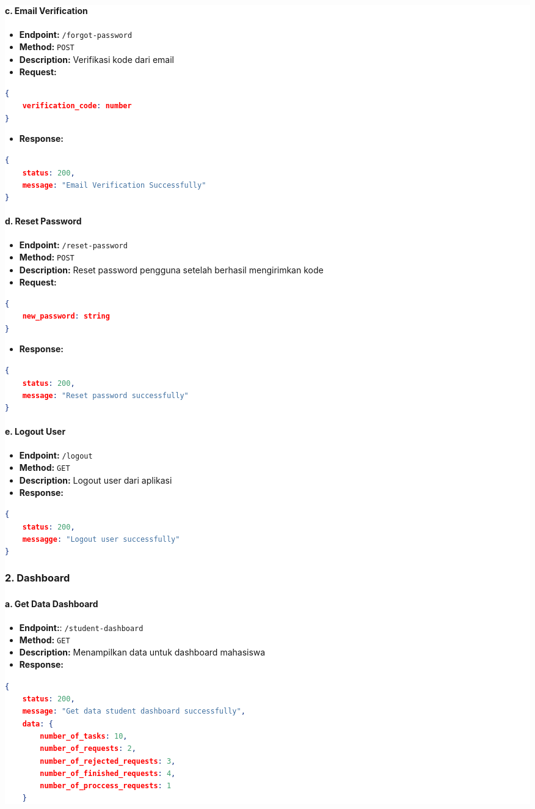 #### c. Email Verification
- **Endpoint:** `/forgot-password`
- **Method:** `POST`
- **Description:** Verifikasi kode dari email
- **Request:**
```json
{
    verification_code: number
}
```
- **Response:**
```json
{
    status: 200,
    message: "Email Verification Successfully"
}
```

#### d. Reset Password
- **Endpoint:** `/reset-password`
- **Method:** `POST`
- **Description:** Reset password pengguna setelah berhasil mengirimkan kode
- **Request:**
```json
{
    new_password: string
}
```
- **Response:**
```json
{
    status: 200,
    message: "Reset password successfully"
}
```

#### e. Logout User
- **Endpoint:** `/logout`
- **Method:** `GET`
- **Description:** Logout user dari aplikasi
- **Response:**
```json
{
    status: 200,
    messagge: "Logout user successfully"
}
```

### 2. Dashboard
#### a. Get Data Dashboard
- **Endpoint:**: `/student-dashboard`
- **Method:** `GET`
- **Description:** Menampilkan data untuk dashboard mahasiswa
- **Response:**
```json
{
    status: 200,
    message: "Get data student dashboard successfully",
    data: {
        number_of_tasks: 10,
        number_of_requests: 2,
        number_of_rejected_requests: 3,
        number_of_finished_requests: 4,
        number_of_proccess_requests: 1
    }
```